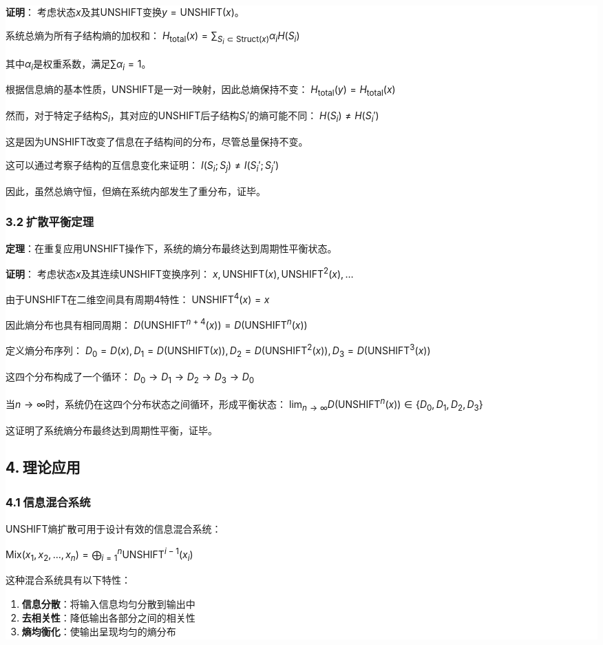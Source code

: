 **证明**：
考虑状态$`x`$及其UNSHIFT变换$`y = \text{UNSHIFT}(x)`$。

系统总熵为所有子结构熵的加权和：
$`H_{\text{total}}(x) = \sum_{S_i \subset \text{Struct}(x)} \alpha_i H(S_i)`$

其中$`\alpha_i`$是权重系数，满足$`\sum \alpha_i = 1`$。

根据信息熵的基本性质，UNSHIFT是一对一映射，因此总熵保持不变：
$`H_{\text{total}}(y) = H_{\text{total}}(x)`$

然而，对于特定子结构$`S_i`$，其对应的UNSHIFT后子结构$`S_i'`$的熵可能不同：
$`H(S_i) \neq H(S_i')`$

这是因为UNSHIFT改变了信息在子结构间的分布，尽管总量保持不变。

这可以通过考察子结构的互信息变化来证明：
$`I(S_i; S_j) \neq I(S_i'; S_j')`$

因此，虽然总熵守恒，但熵在系统内部发生了重分布，证毕。

### 3.2 扩散平衡定理

**定理**：在重复应用UNSHIFT操作下，系统的熵分布最终达到周期性平衡状态。

**证明**：
考虑状态$`x`$及其连续UNSHIFT变换序列：
$`x, \text{UNSHIFT}(x), \text{UNSHIFT}^2(x), \ldots`$

由于UNSHIFT在二维空间具有周期4特性：
$`\text{UNSHIFT}^4(x) = x`$

因此熵分布也具有相同周期：
$`D(\text{UNSHIFT}^{n+4}(x)) = D(\text{UNSHIFT}^n(x))`$

定义熵分布序列：
$`D_0 = D(x), D_1 = D(\text{UNSHIFT}(x)), D_2 = D(\text{UNSHIFT}^2(x)), D_3 = D(\text{UNSHIFT}^3(x))`$

这四个分布构成了一个循环：
$`D_0 \rightarrow D_1 \rightarrow D_2 \rightarrow D_3 \rightarrow D_0`$

当$`n \to \infty`$时，系统仍在这四个分布状态之间循环，形成平衡状态：
$`\lim_{n \to \infty} D(\text{UNSHIFT}^n(x)) \in \{D_0, D_1, D_2, D_3\}`$

这证明了系统熵分布最终达到周期性平衡，证毕。

## 4. 理论应用

### 4.1 信息混合系统

UNSHIFT熵扩散可用于设计有效的信息混合系统：

$`\text{Mix}(x_1, x_2, \ldots, x_n) = \bigoplus_{i=1}^{n} \text{UNSHIFT}^{i-1}(x_i)`$

这种混合系统具有以下特性：

1. **信息分散**：将输入信息均匀分散到输出中
2. **去相关性**：降低输出各部分之间的相关性
3. **熵均衡化**：使输出呈现均匀的熵分布
